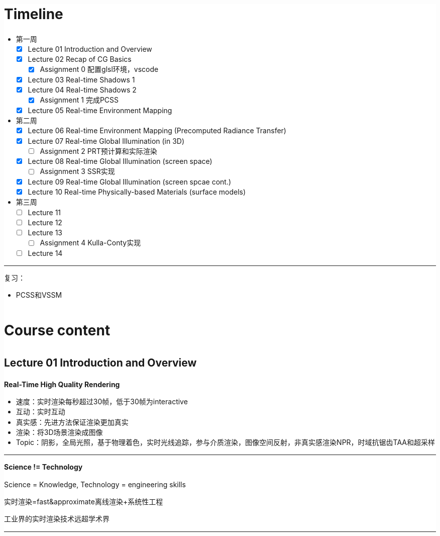 # Timeline

- 第一周
  - [x] Lecture 01 Introduction and Overview
  - [x] Lecture 02 Recap of CG Basics
    - [x] Assignment 0 配置glsl环境，vscode
  - [x] Lecture 03 Real-time Shadows 1
  - [x] Lecture 04 Real-time Shadows 2
    - [x] Assignment 1 完成PCSS
  - [x] Lecture 05 Real-time Environment Mapping
- 第二周
  - [x] Lecture 06 Real-time Environment Mapping (Precomputed Radiance Transfer)
  - [x] Lecture 07 Real-time Global Illumination (in 3D)
    - [ ] Assignment 2 PRT预计算和实际渲染
  - [x] Lecture 08 Real-time Global Illumination (screen space)
    - [ ] Assignment 3 SSR实现
  - [x] Lecture 09 Real-time Global Illumination (screen spcae cont.)
  - [x] Lecture 10 Real-time Physically-based Materials (surface models)
- 第三周
  - [ ] Lecture 11
  - [ ] Lecture 12
  - [ ] Lecture 13
    - [ ] Assignment 4 Kulla-Conty实现
  - [ ] Lecture 14

---

复习：

- PCSS和VSSM

# Course content

## Lecture 01 Introduction and Overview

**Real-Time High Quality Rendering**

- 速度：实时渲染每秒超过30帧，低于30帧为interactive
- 互动：实时互动
- 真实感：先进方法保证渲染更加真实
- 渲染：将3D场景渲染成图像
- Topic：阴影，全局光照，基于物理着色，实时光线追踪，参与介质渲染，图像空间反射，非真实感渲染NPR，时域抗锯齿TAA和超采样

---

**Science != Technology**

Science = Knowledge, Technology = engineering skills

实时渲染=fast&approximate离线渲染+系统性工程

工业界的实时渲染技术远超学术界

---